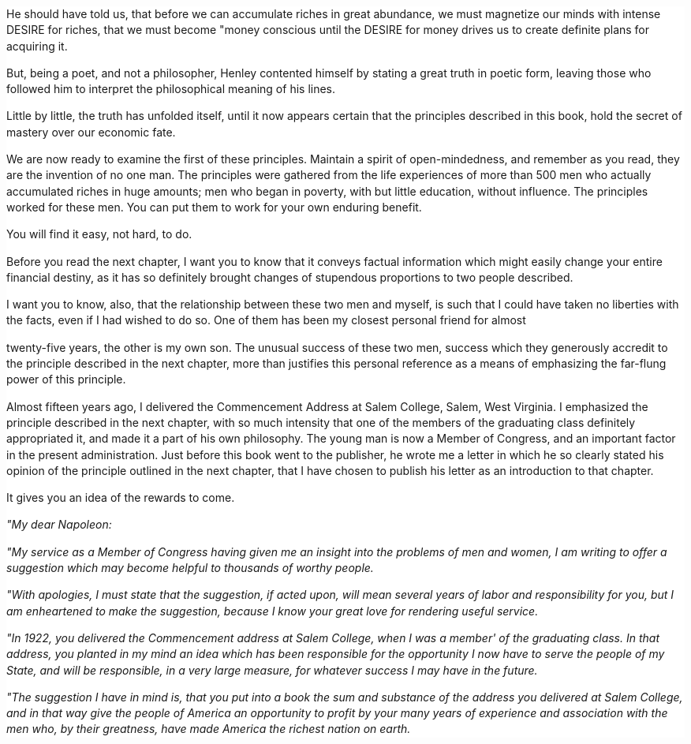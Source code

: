 He should have told us, that before we can accumulate riches in great abundance, we must magnetize our minds with intense DESIRE for riches, that we must become "money conscious until the DESIRE for money drives us to create definite plans for acquiring it.

But, being a poet, and not a philosopher, Henley contented himself by stating a great truth in poetic form, leaving those who followed him to interpret the philosophical meaning of his lines.

Little by little, the truth has unfolded itself, until it now appears certain that the principles described in this book, hold the secret of mastery over our economic fate.

We are now ready to examine the first of these principles. Maintain a spirit of open-mindedness, and remember as you read, they are the invention of no one man. The principles were gathered from the life experiences of more than 500 men who actually accumulated riches in huge amounts; men who began in poverty, with but little education, without influence. The principles worked for these men. You can put them to work for your own enduring benefit.

You will find it easy, not hard, to do.

Before you read the next chapter, I want you to know that it conveys factual information which might easily change your entire financial destiny, as it has so definitely brought changes of stupendous proportions to two people described.

I want you to know, also, that the relationship between these two men and myself, is such that I could have taken no liberties with the facts, even if I had wished to do so. One of them has been my closest personal friend for almost

twenty-five years, the other is my own son. The unusual success of these two men, success which they generously accredit to the principle described in the next chapter, more than justifies this personal reference as a means of emphasizing the far-flung power of this principle.

Almost fifteen years ago, I delivered the Commencement Address at Salem College, Salem, West Virginia. I emphasized the principle described in the next chapter, with so much intensity that one of the members of the graduating class definitely appropriated it, and made it a part of his own philosophy. The young man is now a Member of Congress, and an important factor in the present administration. Just before this book went to the publisher, he wrote me a letter in which he so clearly stated his opinion of the principle outlined in the next chapter, that I have chosen to publish his letter as an introduction to that chapter.

It gives you an idea of the rewards to come.

*"My dear Napoleon:*

*"My service as a Member of Congress having given me an insight into the problems of men and women, I am writing to offer a suggestion which may become helpful to thousands of worthy people.* 

*"With apologies, I must state that the suggestion, if acted upon, will mean several years of labor and responsibility for you, but I am enheartened to make the suggestion, because I know your great love for rendering useful service.*

*"In 1922, you delivered the Commencement address at Salem College, when I was a member' of the graduating class. In that address, you planted in my mind an idea which has been responsible for the opportunity I now have to serve the people of my State, and will be responsible, in a very large measure, for whatever success I may have in the future.*

*"The suggestion I have in mind is, that you put into a book the sum and substance of the address you delivered at Salem College, and in that way give the people of America an opportunity to profit by your many years of experience and association with the men who, by their greatness, have made America the richest nation on earth.*
